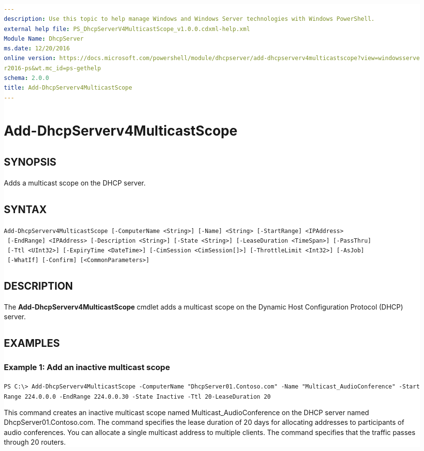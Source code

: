 ```yaml
---
description: Use this topic to help manage Windows and Windows Server technologies with Windows PowerShell.
external help file: PS_DhcpServerV4MulticastScope_v1.0.0.cdxml-help.xml
Module Name: DhcpServer
ms.date: 12/20/2016
online version: https://docs.microsoft.com/powershell/module/dhcpserver/add-dhcpserverv4multicastscope?view=windowsserver2016-ps&wt.mc_id=ps-gethelp
schema: 2.0.0
title: Add-DhcpServerv4MulticastScope
---
```


# Add-DhcpServerv4MulticastScope

## SYNOPSIS
Adds a multicast scope on the DHCP server.

## SYNTAX

```
Add-DhcpServerv4MulticastScope [-ComputerName <String>] [-Name] <String> [-StartRange] <IPAddress>
 [-EndRange] <IPAddress> [-Description <String>] [-State <String>] [-LeaseDuration <TimeSpan>] [-PassThru]
 [-Ttl <UInt32>] [-ExpiryTime <DateTime>] [-CimSession <CimSession[]>] [-ThrottleLimit <Int32>] [-AsJob]
 [-WhatIf] [-Confirm] [<CommonParameters>]
```

## DESCRIPTION
The **Add-DhcpServerv4MulticastScope** cmdlet adds a multicast scope on the Dynamic Host Configuration Protocol (DHCP) server.

## EXAMPLES

### Example 1: Add an inactive multicast scope
```
PS C:\> Add-DhcpServerv4MulticastScope -ComputerName "DhcpServer01.Contoso.com" -Name "Multicast_AudioConference" -StartRange 224.0.0.0 -EndRange 224.0.0.30 -State Inactive -Ttl 20-LeaseDuration 20
```

This command creates an inactive multicast scope named Multicast_AudioConference on the DHCP server named DhcpServer01.Contoso.com.
The command specifies the lease duration of 20 days for allocating addresses to participants of audio conferences.
You can allocate a single multicast address to multiple clients.
The command specifies that the traffic passes through 20 routers.
